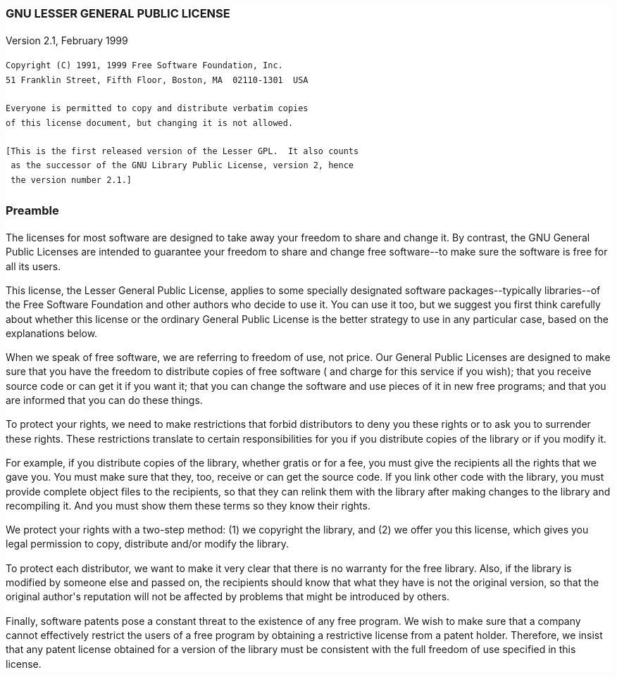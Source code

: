 ### GNU LESSER GENERAL PUBLIC LICENSE

Version 2.1, February 1999

    Copyright (C) 1991, 1999 Free Software Foundation, Inc.
    51 Franklin Street, Fifth Floor, Boston, MA  02110-1301  USA
    
    Everyone is permitted to copy and distribute verbatim copies
    of this license document, but changing it is not allowed.

    [This is the first released version of the Lesser GPL.  It also counts
     as the successor of the GNU Library Public License, version 2, hence
     the version number 2.1.]

### Preamble

The licenses for most software are designed to take away your freedom to share and change it. By
contrast, the GNU General Public Licenses are intended to guarantee your freedom to share and change
free software--to make sure the software is free for all its users.

This license, the Lesser General Public License, applies to some specially designated software
packages--typically libraries--of the Free Software Foundation and other authors who decide to use
it. You can use it too, but we suggest you first think carefully about whether this license or the
ordinary General Public License is the better strategy to use in any particular case, based on the
explanations below.

When we speak of free software, we are referring to freedom of use, not price. Our General Public
Licenses are designed to make sure that you have the freedom to distribute copies of free software (
and charge for this service if you wish); that you receive source code or can get it if you want it;
that you can change the software and use pieces of it in new free programs; and that you are
informed that you can do these things.

To protect your rights, we need to make restrictions that forbid distributors to deny you these
rights or to ask you to surrender these rights. These restrictions translate to certain
responsibilities for you if you distribute copies of the library or if you modify it.

For example, if you distribute copies of the library, whether gratis or for a fee, you must give the
recipients all the rights that we gave you. You must make sure that they, too, receive or can get
the source code. If you link other code with the library, you must provide complete object files to
the recipients, so that they can relink them with the library after making changes to the library
and recompiling it. And you must show them these terms so they know their rights.

We protect your rights with a two-step method: (1) we copyright the library, and (2) we offer you
this license, which gives you legal permission to copy, distribute and/or modify the library.

To protect each distributor, we want to make it very clear that there is no warranty for the free
library. Also, if the library is modified by someone else and passed on, the recipients should know
that what they have is not the original version, so that the original author's reputation will not
be affected by problems that might be introduced by others.

Finally, software patents pose a constant threat to the existence of any free program. We wish to
make sure that a company cannot effectively restrict the users of a free program by obtaining a
restrictive license from a patent holder. Therefore, we insist that any patent license obtained for
a version of the library must be consistent with the full freedom of use specified in this license.

